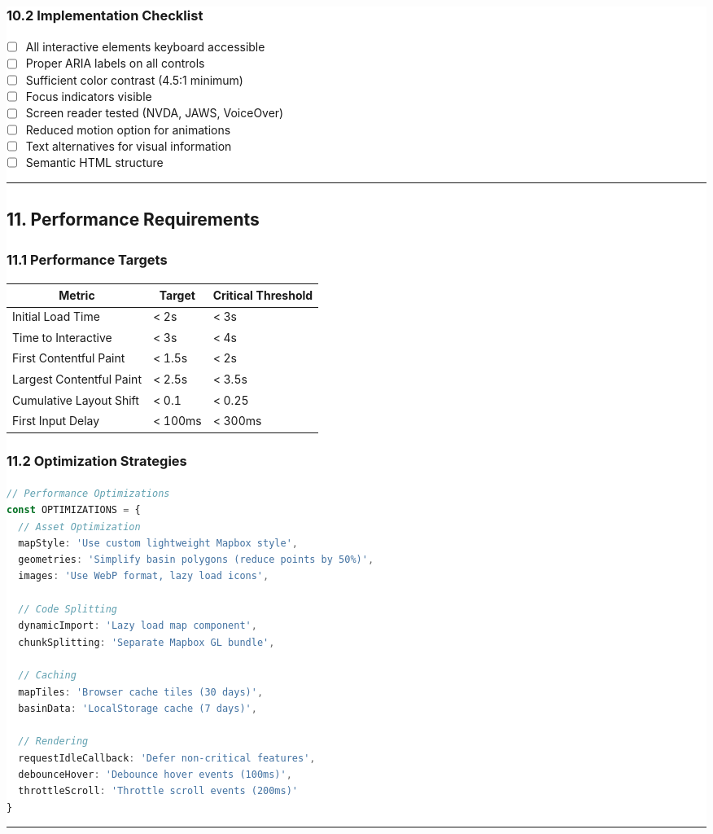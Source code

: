 ### 10.2 Implementation Checklist

- [ ] All interactive elements keyboard accessible
- [ ] Proper ARIA labels on all controls
- [ ] Sufficient color contrast (4.5:1 minimum)
- [ ] Focus indicators visible
- [ ] Screen reader tested (NVDA, JAWS, VoiceOver)
- [ ] Reduced motion option for animations
- [ ] Text alternatives for visual information
- [ ] Semantic HTML structure

---

## 11. Performance Requirements

### 11.1 Performance Targets

| Metric | Target | Critical Threshold |
|--------|--------|-------------------|
| Initial Load Time | < 2s | < 3s |
| Time to Interactive | < 3s | < 4s |
| First Contentful Paint | < 1.5s | < 2s |
| Largest Contentful Paint | < 2.5s | < 3.5s |
| Cumulative Layout Shift | < 0.1 | < 0.25 |
| First Input Delay | < 100ms | < 300ms |

### 11.2 Optimization Strategies

```typescript
// Performance Optimizations
const OPTIMIZATIONS = {
  // Asset Optimization
  mapStyle: 'Use custom lightweight Mapbox style',
  geometries: 'Simplify basin polygons (reduce points by 50%)',
  images: 'Use WebP format, lazy load icons',
  
  // Code Splitting
  dynamicImport: 'Lazy load map component',
  chunkSplitting: 'Separate Mapbox GL bundle',
  
  // Caching
  mapTiles: 'Browser cache tiles (30 days)',
  basinData: 'LocalStorage cache (7 days)',
  
  // Rendering
  requestIdleCallback: 'Defer non-critical features',
  debounceHover: 'Debounce hover events (100ms)',
  throttleScroll: 'Throttle scroll events (200ms)'
}
```

---

  [ErrorType.MAP_LOAD_FAILED]: {
  [ErrorType.BASIN_DATA_MISSING]: {
  [ErrorType.NETWORK_ERROR]: {